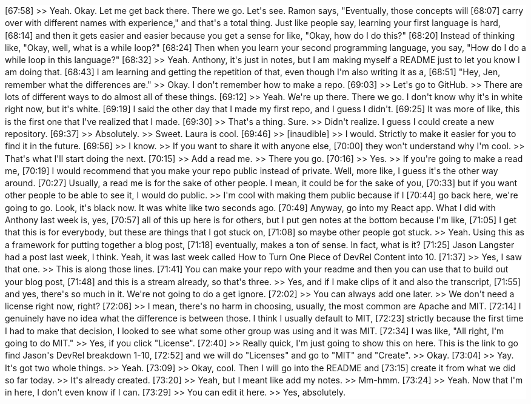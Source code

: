 [67:58] >> Yeah. Okay. Let me get back there. There we go. Let's see. Ramon says, "Eventually, those concepts will
[68:07] carry over with different names with experience," and that's a total thing. Just like people say, learning your first language is hard,
[68:14] and then it gets easier and easier because you get a sense for like, "Okay, how do I do this?"
[68:20] Instead of thinking like, "Okay, well, what is a while loop?"
[68:24] Then when you learn your second programming language, you say, "How do I do a while loop in this language?"
[68:32] >> Yeah. Anthony, it's just in notes, but I am making myself a README just to let you know I am doing that.
[68:43] I am learning and getting the repetition of that, even though I'm also writing it as a,
[68:51] "Hey, Jen, remember what the differences are." >> Okay. I don't remember how to make a repo.
[69:03] >> Let's go to GitHub. >> There are lots of different ways to do almost all of these things.
[69:12] >> Yeah. We're up there. There we go. I don't know why it's in white right now, but it's white.
[69:19] I said the other day that I made my first repo, and I guess I didn't.
[69:25] It was more of like, this is the first one that I've realized that I made.
[69:30] >> That's a thing. Sure. >> Didn't realize. I guess I could create a new repository.
[69:37] >> Absolutely. >> Sweet. Laura is cool.
[69:46] >> [inaudible] >> I would. Strictly to make it easier for you to find it in the future.
[69:56] >> I know. >> If you want to share it with anyone else,
[70:00] they won't understand why I'm cool. >> That's what I'll start doing the next.
[70:15] >> Add a read me. >> There you go.
[70:16] >> Yes. >> If you're going to make a read me,
[70:19] I would recommend that you make your repo public instead of private. Well, more like, I guess it's the other way around.
[70:27] Usually, a read me is for the sake of other people. I mean, it could be for the sake of you,
[70:33] but if you want other people to be able to see it, I would do public. >> I'm cool with making them public because if I
[70:44] go back here, we're going to go. Look, it's black now. It was white like two seconds ago.
[70:49] Anyway, go into my React app. What I did with Anthony last week is, yes,
[70:57] all of this up here is for others, but I put gen notes at the bottom because I'm like,
[71:05] I get that this is for everybody, but these are things that I got stuck on,
[71:08] so maybe other people got stuck. >> Yeah. Using this as a framework for putting together a blog post,
[71:18] eventually, makes a ton of sense. In fact, what is it?
[71:25] Jason Langster had a post last week, I think. Yeah, it was last week called How to Turn One Piece of DevRel Content into 10.
[71:37] >> Yes, I saw that one. >> This is along those lines.
[71:41] You can make your repo with your readme and then you can use that to build out your blog post,
[71:48] and this is a stream already, so that's three. >> Yes, and if I make clips of it and also the transcript,
[71:55] and yes, there's so much in it. We're not going to do a get ignore.
[72:02] >> You can always add one later. >> We don't need a license right now, right?
[72:06] >> I mean, there's no harm in choosing, usually, the most common are Apache and MIT.
[72:14] I genuinely have no idea what the difference is between those. I think I usually default to MIT,
[72:23] strictly because the first time I had to make that decision, I looked to see what some other group was using and it was MIT.
[72:34] I was like, "All right, I'm going to do MIT." >> Yes, if you click "License".
[72:40] >> Really quick, I'm just going to show this on here. This is the link to go find Jason's DevRel breakdown 1-10,
[72:52] and we will do "Licenses" and go to "MIT" and "Create". >> Okay.
[73:04] >> Yay. It's got two whole things. >> Yeah.
[73:09] >> Okay, cool. Then I will go into the README and
[73:15] create it from what we did so far today. >> It's already created.
[73:20] >> Yeah, but I meant like add my notes. >> Mm-hmm.
[73:24] >> Yeah. Now that I'm in here, I don't even know if I can.
[73:29] >> You can edit it here. >> Yes, absolutely.